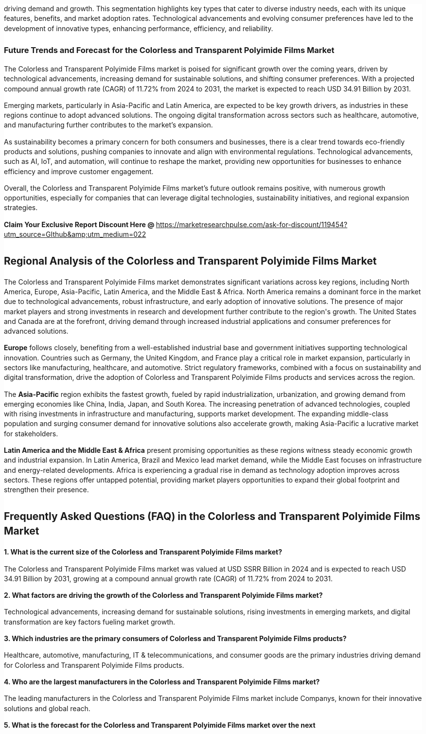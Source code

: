 driving demand and growth. This segmentation highlights key types that cater to diverse industry needs, each with its unique features, benefits, and market adoption rates. Technological advancements and evolving consumer preferences have led to the development of innovative types, enhancing performance, efficiency, and reliability.</p><h3>Future Trends and Forecast for the Colorless and Transparent Polyimide Films Market</h3><p>The Colorless and Transparent Polyimide Films market is poised for significant growth over the coming years, driven by technological advancements, increasing demand for sustainable solutions, and shifting consumer preferences. With a projected compound annual growth rate (CAGR) of 11.72% from 2024 to 2031, the market is expected to reach USD 34.91 Billion by 2031.</p><p>Emerging markets, particularly in Asia-Pacific and Latin America, are expected to be key growth drivers, as industries in these regions continue to adopt advanced solutions. The ongoing digital transformation across sectors such as healthcare, automotive, and manufacturing further contributes to the market&rsquo;s expansion.</p><p>As sustainability becomes a primary concern for both consumers and businesses, there is a clear trend towards eco-friendly products and solutions, pushing companies to innovate and align with environmental regulations. Technological advancements, such as AI, IoT, and automation, will continue to reshape the market, providing new opportunities for businesses to enhance efficiency and improve customer engagement.</p><p>Overall, the Colorless and Transparent Polyimide Films market&rsquo;s future outlook remains positive, with numerous growth opportunities, especially for companies that can leverage digital technologies, sustainability initiatives, and regional expansion strategies.</p><p><strong>Claim Your Exclusive Report Discount Here @ </strong><a href="https://marketresearchpulse.com/ask-for-discount/119454?utm_source=GIthub&amp;utm_medium=022">https://marketresearchpulse.com/ask-for-discount/119454?utm_source=GIthub&amp;utm_medium=022</a></p><h2><strong>Regional Analysis of the Colorless and Transparent Polyimide Films Market</strong></h2><p>The Colorless and Transparent Polyimide Films market demonstrates significant variations across key regions, including North America, Europe, Asia-Pacific, Latin America, and the Middle East &amp; Africa. North America remains a dominant force in the market due to technological advancements, robust infrastructure, and early adoption of innovative solutions. The presence of major market players and strong investments in research and development further contribute to the region's growth. The United States and Canada are at the forefront, driving demand through increased industrial applications and consumer preferences for advanced solutions.</p><p><strong>Europe</strong> follows closely, benefiting from a well-established industrial base and government initiatives supporting technological innovation. Countries such as Germany, the United Kingdom, and France play a critical role in market expansion, particularly in sectors like manufacturing, healthcare, and automotive. Strict regulatory frameworks, combined with a focus on sustainability and digital transformation, drive the adoption of Colorless and Transparent Polyimide Films products and services across the region.</p><p>The <strong>Asia-Pacific</strong> region exhibits the fastest growth, fueled by rapid industrialization, urbanization, and growing demand from emerging economies like China, India, Japan, and South Korea. The increasing penetration of advanced technologies, coupled with rising investments in infrastructure and manufacturing, supports market development. The expanding middle-class population and surging consumer demand for innovative solutions also accelerate growth, making Asia-Pacific a lucrative market for stakeholders.</p><p><strong>Latin America and the Middle East &amp; Africa</strong> present promising opportunities as these regions witness steady economic growth and industrial expansion. In Latin America, Brazil and Mexico lead market demand, while the Middle East focuses on infrastructure and energy-related developments. Africa is experiencing a gradual rise in demand as technology adoption improves across sectors. These regions offer untapped potential, providing market players opportunities to expand their global footprint and strengthen their presence.</p><h2><strong>Frequently Asked Questions (FAQ) in the Colorless and Transparent Polyimide Films Market</strong></h2><p><strong>1. What is the current size of the Colorless and Transparent Polyimide Films market?</strong></p><p>The Colorless and Transparent Polyimide Films market was valued at USD SSRR Billion in 2024 and is expected to reach USD 34.91 Billion by 2031, growing at a compound annual growth rate (CAGR) of 11.72% from 2024 to 2031.</p><p><strong>2. What factors are driving the growth of the Colorless and Transparent Polyimide Films market?</strong></p><p>Technological advancements, increasing demand for sustainable solutions, rising investments in emerging markets, and digital transformation are key factors fueling market growth.</p><p><strong>3. Which industries are the primary consumers of Colorless and Transparent Polyimide Films products?</strong></p><p>Healthcare, automotive, manufacturing, IT &amp; telecommunications, and consumer goods are the primary industries driving demand for Colorless and Transparent Polyimide Films products.</p><p><strong>4. Who are the largest manufacturers in the Colorless and Transparent Polyimide Films market?</strong></p><p>The leading manufacturers in the Colorless and Transparent Polyimide Films market include Companys, known for their innovative solutions and global reach.</p><p><strong>5. What is the forecast for the Colorless and Transparent Polyimide Films market over the next